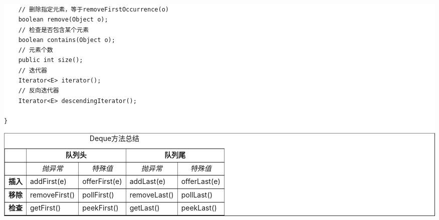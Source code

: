 ```
    // 删除指定元素，等于removeFirstOccurrence(o)
    boolean remove(Object o);
    // 检查是否包含某个元素
    boolean contains(Object o);
    // 元素个数
    public int size();
    // 迭代器
    Iterator<E> iterator();
    // 反向迭代器
    Iterator<E> descendingIterator();

}
```

<table BORDER CELLPADDING=3 CELLSPACING=1>
 <caption>Deque方法总结</caption>
  <tr>
    <td></td>
    <td ALIGN=CENTER COLSPAN = 2> <b>队列头</b></td>
    <td ALIGN=CENTER COLSPAN = 2> <b>队列尾</b></td>
  </tr>
  <tr>
    <td></td>
    <td ALIGN=CENTER><em>抛异常</em></td>
    <td ALIGN=CENTER><em>特殊值</em></td>
    <td ALIGN=CENTER><em>抛异常</em></td>
    <td ALIGN=CENTER><em>特殊值</em></td>
  </tr>
  <tr>
    <td><b>插入</b></td>
    <td>addFirst(e)</td>
    <td>offerFirst(e)</td>
    <td>addLast(e)</td>
    <td>offerLast(e)</td>
  </tr>
  <tr>
    <td><b>移除</b></td>
    <td>removeFirst()</td>
    <td>pollFirst()</td>
    <td>removeLast()</td>
    <td>pollLast()</td>
  </tr>
  <tr>
    <td><b>检查</b></td>
    <td>getFirst()</td>
    <td>peekFirst()</td>
    <td>getLast()</td>
    <td>peekLast()</td>
  </tr>
</table>

